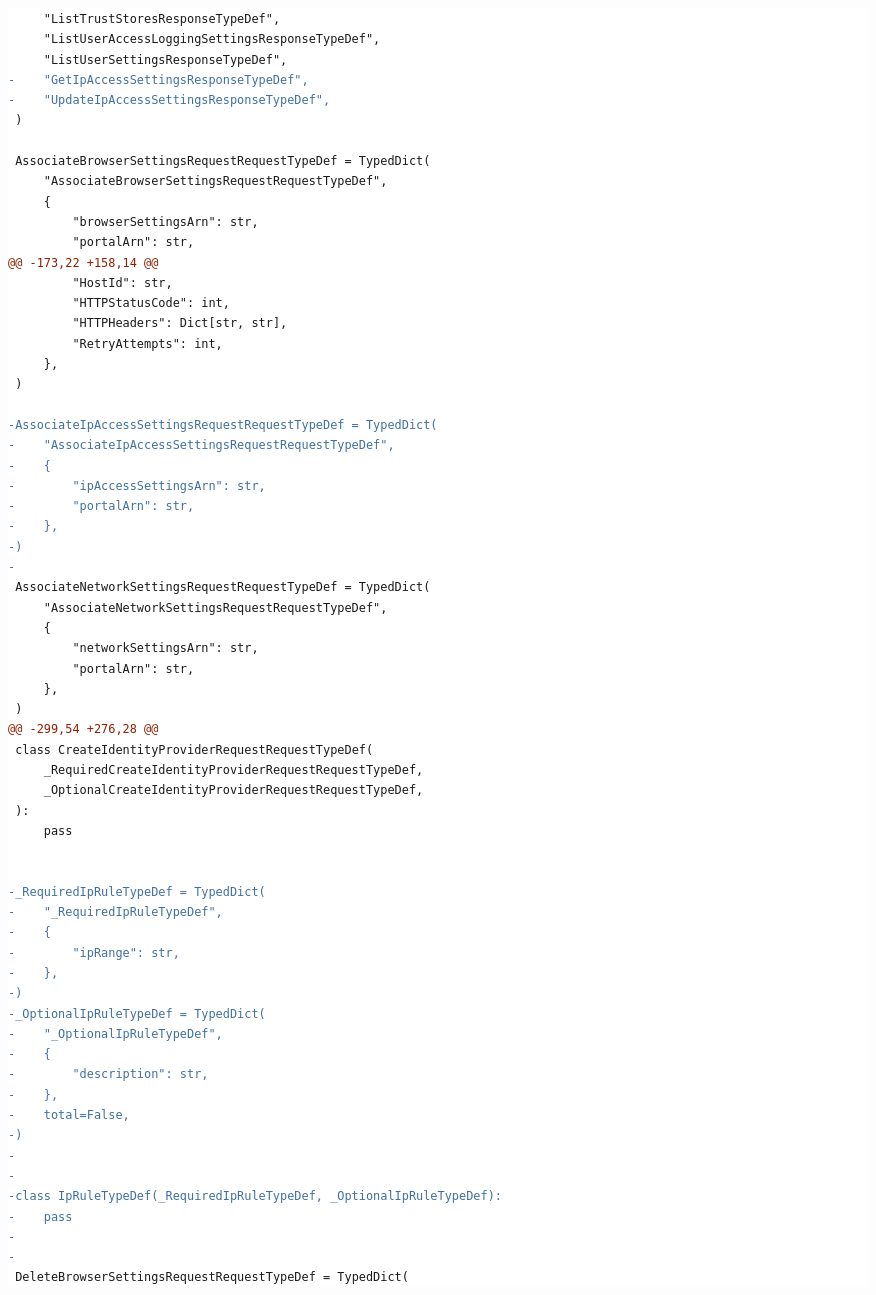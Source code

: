 ```diff
     "ListTrustStoresResponseTypeDef",
     "ListUserAccessLoggingSettingsResponseTypeDef",
     "ListUserSettingsResponseTypeDef",
-    "GetIpAccessSettingsResponseTypeDef",
-    "UpdateIpAccessSettingsResponseTypeDef",
 )
 
 AssociateBrowserSettingsRequestRequestTypeDef = TypedDict(
     "AssociateBrowserSettingsRequestRequestTypeDef",
     {
         "browserSettingsArn": str,
         "portalArn": str,
@@ -173,22 +158,14 @@
         "HostId": str,
         "HTTPStatusCode": int,
         "HTTPHeaders": Dict[str, str],
         "RetryAttempts": int,
     },
 )
 
-AssociateIpAccessSettingsRequestRequestTypeDef = TypedDict(
-    "AssociateIpAccessSettingsRequestRequestTypeDef",
-    {
-        "ipAccessSettingsArn": str,
-        "portalArn": str,
-    },
-)
-
 AssociateNetworkSettingsRequestRequestTypeDef = TypedDict(
     "AssociateNetworkSettingsRequestRequestTypeDef",
     {
         "networkSettingsArn": str,
         "portalArn": str,
     },
 )
@@ -299,54 +276,28 @@
 class CreateIdentityProviderRequestRequestTypeDef(
     _RequiredCreateIdentityProviderRequestRequestTypeDef,
     _OptionalCreateIdentityProviderRequestRequestTypeDef,
 ):
     pass
 
 
-_RequiredIpRuleTypeDef = TypedDict(
-    "_RequiredIpRuleTypeDef",
-    {
-        "ipRange": str,
-    },
-)
-_OptionalIpRuleTypeDef = TypedDict(
-    "_OptionalIpRuleTypeDef",
-    {
-        "description": str,
-    },
-    total=False,
-)
-
-
-class IpRuleTypeDef(_RequiredIpRuleTypeDef, _OptionalIpRuleTypeDef):
-    pass
-
-
 DeleteBrowserSettingsRequestRequestTypeDef = TypedDict(
```